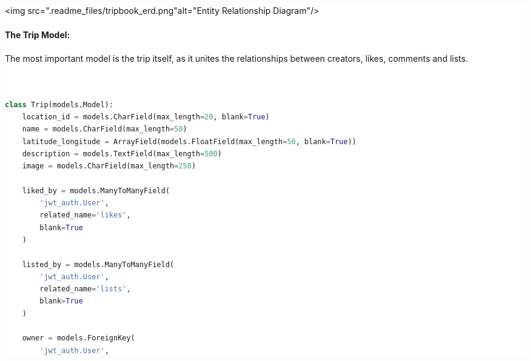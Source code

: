 <img src=".readme_files/tripbook_erd.png"alt="Entity Relationship Diagram"/>
</p>

#### The Trip Model:

The most important model is the trip itself, as it unites the relationships between creators, likes, comments and lists.

```python


class Trip(models.Model):
    location_id = models.CharField(max_length=20, blank=True)
    name = models.CharField(max_length=50)
    latitude_longitude = ArrayField(models.FloatField(max_length=50, blank=True))
    description = models.TextField(max_length=500)
    image = models.CharField(max_length=250)

    liked_by = models.ManyToManyField(
        'jwt_auth.User',
        related_name='likes',
        blank=True
    )

    listed_by = models.ManyToManyField(
        'jwt_auth.User',
        related_name='lists',
        blank=True
    )

    owner = models.ForeignKey(
        'jwt_auth.User',
```